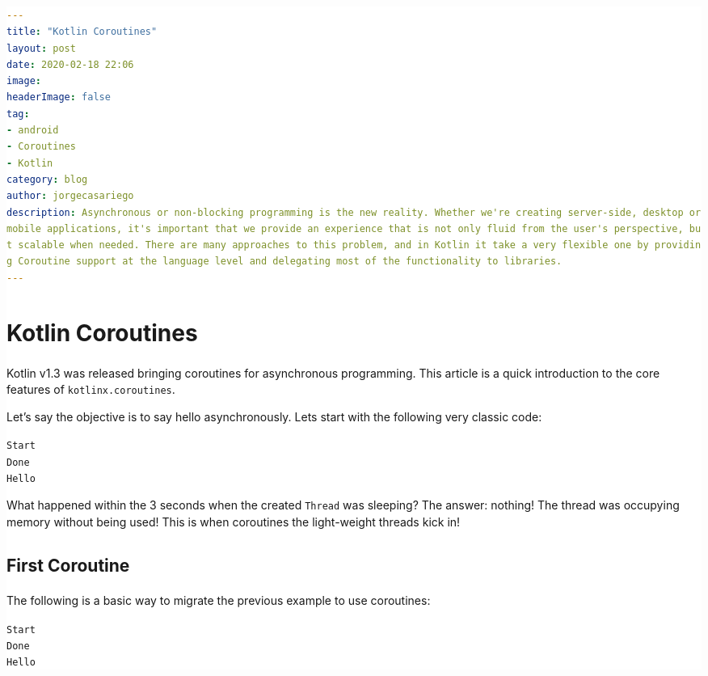 ```yaml
---
title: "Kotlin Coroutines"
layout: post
date: 2020-02-18 22:06
image: 
headerImage: false
tag:
- android
- Coroutines
- Kotlin
category: blog
author: jorgecasariego
description: Asynchronous or non-blocking programming is the new reality. Whether we're creating server-side, desktop or mobile applications, it's important that we provide an experience that is not only fluid from the user's perspective, but scalable when needed. There are many approaches to this problem, and in Kotlin it take a very flexible one by providing Coroutine support at the language level and delegating most of the functionality to libraries.
---
```


# Kotlin Coroutines

Kotlin v1.3 was released bringing coroutines for asynchronous programming. This article is a quick introduction to the core features of  `kotlinx.coroutines`.

Let’s say the objective is to say hello asynchronously. Lets start with the following very classic code:

<script src="https://gist.github.com/jorgecasariego/deb0a2e3248f00d591680ab3b62c1fed.js"></script>

```
Start
Done
Hello

```

What happened within the 3 seconds when the created  `Thread`  was sleeping? The answer: nothing! The thread was occupying memory without being used! This is when coroutines the light-weight threads kick in!

## First Coroutine

The following is a basic way to migrate the previous example to use coroutines:

<script src="https://gist.github.com/jorgecasariego/9d5f9a1abd2e580e210d21d87b4563ff.js"></script>

```
Start
Done
Hello

```
